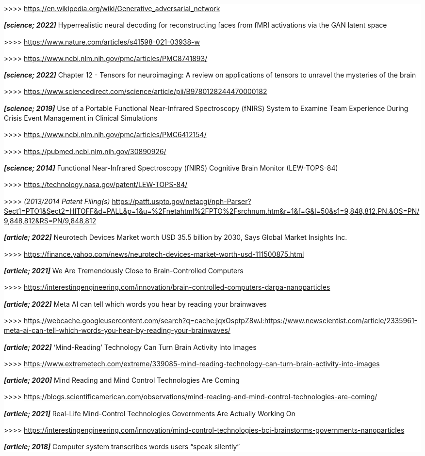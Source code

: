 \>>>> https://en.wikipedia.org/wiki/Generative_adversarial_network

***[science; 2022]*** Hyperrealistic neural decoding for reconstructing faces from fMRI activations via the GAN latent space 

\>>>> https://www.nature.com/articles/s41598-021-03938-w

\>>>> https://www.ncbi.nlm.nih.gov/pmc/articles/PMC8741893/

***[science; 2022]*** Chapter 12 - Tensors for neuroimaging: A review on applications of tensors to unravel the mysteries of the brain

\>>>> https://www.sciencedirect.com/science/article/pii/B9780128244470000182

***[science; 2019]*** Use of a Portable Functional Near-Infrared Spectroscopy (fNIRS) System to Examine Team Experience During Crisis Event Management in Clinical Simulations

\>>>> https://www.ncbi.nlm.nih.gov/pmc/articles/PMC6412154/

\>>>> https://pubmed.ncbi.nlm.nih.gov/30890926/

***[science; 2014]*** Functional Near-Infrared Spectroscopy (fNIRS) Cognitive Brain Monitor (LEW-TOPS-84)

\>>>> https://technology.nasa.gov/patent/LEW-TOPS-84/

\>>>> *(2013/2014 Patent Filing(s)* https://patft.uspto.gov/netacgi/nph-Parser?Sect1=PTO1&Sect2=HITOFF&d=PALL&p=1&u=%2Fnetahtml%2FPTO%2Fsrchnum.htm&r=1&f=G&l=50&s1=9,848,812.PN.&OS=PN/9,848,812&RS=PN/9,848,812 

***[article; 2022]*** Neurotech Devices Market worth USD 35.5 billion by 2030, Says Global Market Insights Inc.

\>>>> https://finance.yahoo.com/news/neurotech-devices-market-worth-usd-111500875.html

***[article; 2021]*** We Are Tremendously Close to Brain-Controlled Computers

\>>>> https://interestingengineering.com/innovation/brain-controlled-computers-darpa-nanoparticles

***[article; 2022]*** Meta AI can tell which words you hear by reading your 
brainwaves 

\>>>> https://webcache.googleusercontent.com/search?q=cache:jqxOsptpZ8wJ:https://www.newscientist.com/article/2335961-meta-ai-can-tell-which-words-you-hear-by-reading-your-brainwaves/

***[article; 2022]*** ‘Mind-Reading’ Technology Can Turn Brain Activity Into Images

\>>>> https://www.extremetech.com/extreme/339085-mind-reading-technology-can-turn-brain-activity-into-images

***[article; 2020]*** Mind Reading and Mind Control Technologies Are Coming

\>>>> https://blogs.scientificamerican.com/observations/mind-reading-and-mind-control-technologies-are-coming/

***[article; 2021]*** Real-Life Mind-Control Technologies Governments Are Actually Working On

\>>>> https://interestingengineering.com/innovation/mind-control-technologies-bci-brainstorms-governments-nanoparticles

***[article; 2018]*** Computer system transcribes words users “speak silently”
